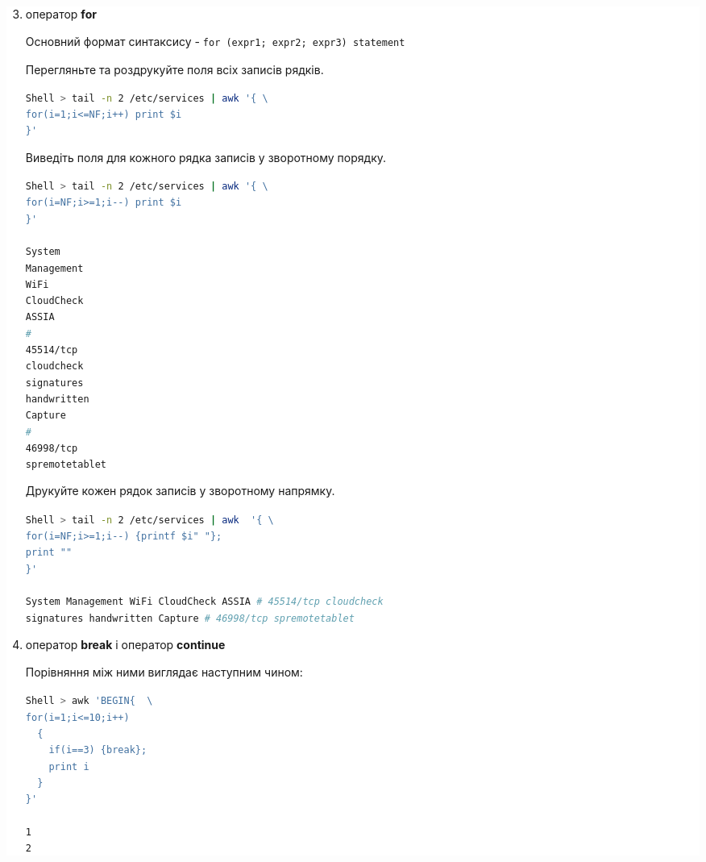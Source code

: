 3. оператор **for**

   Основний формат синтаксису - `for (expr1; expr2; expr3) statement`

   Перегляньте та роздрукуйте поля всіх записів рядків.

   ```bash
   Shell > tail -n 2 /etc/services | awk '{ \
   for(i=1;i<=NF;i++) print $i
   }'
   ```

   Виведіть поля для кожного рядка записів у зворотному порядку.

   ```bash
   Shell > tail -n 2 /etc/services | awk '{ \
   for(i=NF;i>=1;i--) print $i
   }'

   System
   Management
   WiFi
   CloudCheck
   ASSIA
   #
   45514/tcp
   cloudcheck
   signatures
   handwritten
   Capture
   #
   46998/tcp
   spremotetablet
   ```

   Друкуйте кожен рядок записів у зворотному напрямку.

   ```bash
   Shell > tail -n 2 /etc/services | awk  '{ \
   for(i=NF;i>=1;i--) {printf $i" "};
   print ""
   }'

   System Management WiFi CloudCheck ASSIA # 45514/tcp cloudcheck
   signatures handwritten Capture # 46998/tcp spremotetablet
   ```

4. оператор **break** і оператор **continue**<a id="bc"></a>

   Порівняння між ними виглядає наступним чином:

   ```bash
   Shell > awk 'BEGIN{  \
   for(i=1;i<=10;i++)
     {
       if(i==3) {break};
       print i
     }
   }'

   1
   2
   ```
